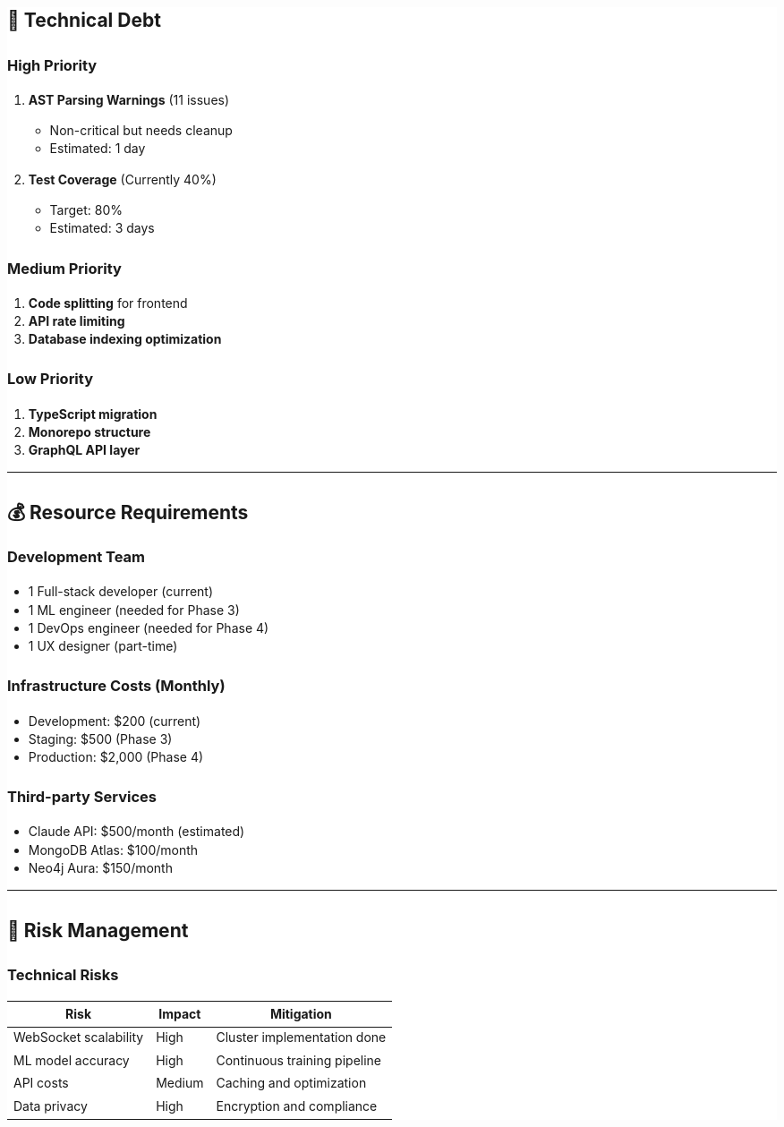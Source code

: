 
## 🔧 Technical Debt

### High Priority
1. **AST Parsing Warnings** (11 issues)
   - Non-critical but needs cleanup
   - Estimated: 1 day

2. **Test Coverage** (Currently 40%)
   - Target: 80%
   - Estimated: 3 days

### Medium Priority
1. **Code splitting** for frontend
2. **API rate limiting**
3. **Database indexing optimization**

### Low Priority
1. **TypeScript migration**
2. **Monorepo structure**
3. **GraphQL API layer**

---

## 💰 Resource Requirements

### Development Team
- 1 Full-stack developer (current)
- 1 ML engineer (needed for Phase 3)
- 1 DevOps engineer (needed for Phase 4)
- 1 UX designer (part-time)

### Infrastructure Costs (Monthly)
- Development: $200 (current)
- Staging: $500 (Phase 3)
- Production: $2,000 (Phase 4)

### Third-party Services
- Claude API: $500/month (estimated)
- MongoDB Atlas: $100/month
- Neo4j Aura: $150/month

---

## 🚦 Risk Management

### Technical Risks
| Risk | Impact | Mitigation |
|------|--------|------------|
| WebSocket scalability | High | Cluster implementation done |
| ML model accuracy | High | Continuous training pipeline |
| API costs | Medium | Caching and optimization |
| Data privacy | High | Encryption and compliance |
